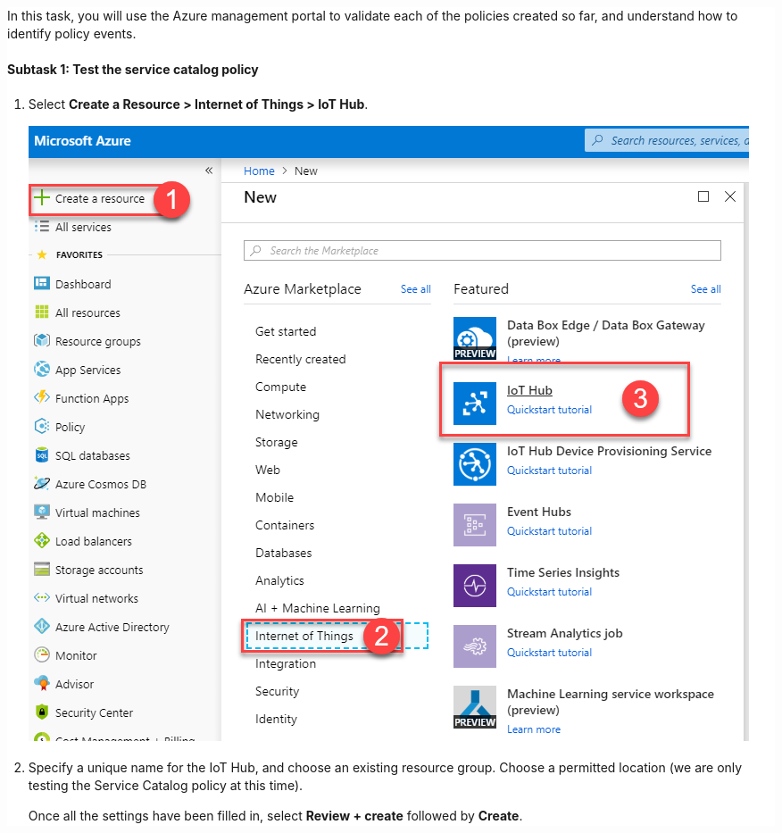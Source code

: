 In this task, you will use the Azure management portal to validate each of the policies created so far, and understand how to identify policy events.

#### Subtask 1: Test the service catalog policy 

1. Select **Create a Resource \> Internet of Things \> IoT Hub**.

    ![Azure portal screenshot, showing click sequence to create an IoT Hub resource](images/Hands-onlabstep-by-step-Enterprise-readycloudimages/media/image19.png "Create IoT hub Azure portal click path")

2. Specify a unique name for the IoT Hub, and choose an existing resource group. Choose a permitted location (we are only testing the Service Catalog policy at this time).

    Once all the settings have been filled in, select **Review + create** followed by **Create**.
